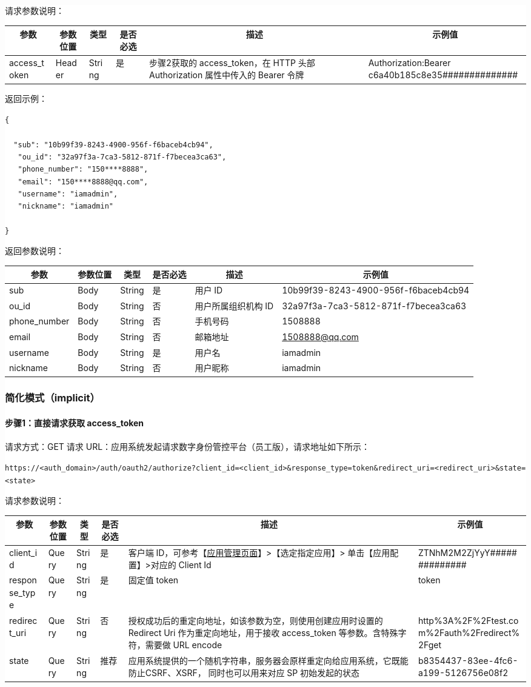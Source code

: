 请求参数说明：

| 参数         | 参数位置 | 类型   | 是否必选 | 描述                                 | 示例值                                             |
| ------------ | -------- | ------ | -------- | --------------------------------- | ----------------------------- |
| access_token | Header   | String | 是       | 步骤2获取的 access_token，在 HTTP 头部 Authorization 属性中传入的 Bearer 令牌  | Authorization:Bearer  c6a40b185c8e35############## |

返回示例：
```
{

  "sub": "10b99f39-8243-4900-956f-f6baceb4cb94",
   "ou_id": "32a97f3a-7ca3-5812-871f-f7becea3ca63",
   "phone_number": "150****8888",
   "email": "150****8888@qq.com",
   "username": "iamadmin",
   "nickname": "iamadmin"

}
```

返回参数说明：

| 参数         | 参数位置 | 类型   | 是否必选 | 描述                | 示例值                               |
| ------------ | -------- | ------ | -------- | ------------------- | ------------------------------------ |
| sub          | Body     | String | 是       | 用户 ID             | 10b99f39-8243-4900-956f-f6baceb4cb94 |
| ou_id        | Body     | String | 否       | 用户所属组织机构 ID | 32a97f3a-7ca3-5812-871f-f7becea3ca63 |
| phone_number | Body     | String | 否       | 手机号码            | 1508888                              |
| email        | Body     | String | 否       | 邮箱地址            | 1508888@qq.com                       |
| username     | Body     | String | 是       | 用户名              | iamadmin                             |
| nickname     | Body     | String | 否       | 用户昵称            | iamadmin                             |

### 简化模式（implicit）
#### 步骤1：直接请求获取 access_token
请求方式：GET
请求 URL：应用系统发起请求数字身份管控平台（员工版），请求地址如下所示：
```
https://<auth_domain>/auth/oauth2/authorize?client_id=<client_id>&response_type=token&redirect_uri=<redirect_uri>&state=<state>
```

请求参数说明：

| 参数          | 参数位置 | 类型   | 是否必选 | 描述                       | 示例值                              |
| ------------- | -------- | ------ | -------- | ----------------------------- | -------------------------- |
| client_id     | Query    | String | 是       | 客户端 ID，可参考【[应用管理页面](https://console.cloud.tencent.com/eiam)】>【选定指定应用】> 单击【应用配置】>对应的 Client Id | ZTNhM2M2ZjYyY##############            |
| response_type | Query    | String | 是       | 固定值 token        | token                                         |
| redirect_uri  | Query    | String | 否       | 授权成功后的重定向地址，如该参数为空，则使用创建应用时设置的 Redirect Uri 作为重定向地址，用于接收 access_token 等参数。含特殊字符，需要做 URL encode | http%3A%2F%2Ftest.com%2Fauth%2Fredirect%2Fget |
| state         | Query    | String | 推荐     | 应用系统提供的一个随机字符串，服务器会原样重定向给应用系统，它既能防止CSRF、XSRF， 同时也可以用来对应 SP 初始发起的状态  | b8354437-83ee-4fc6-a199-5126756e08f2          |
